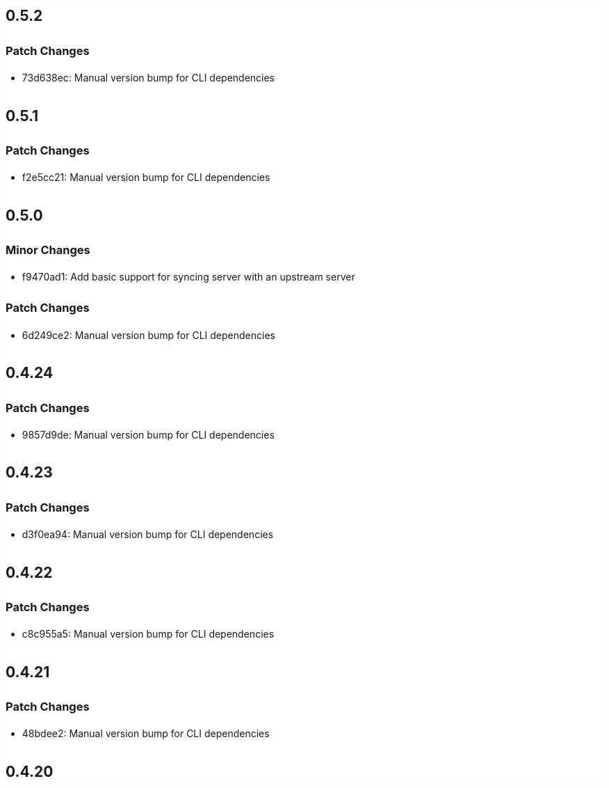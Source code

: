 ## 0.5.2

### Patch Changes

- 73d638ec: Manual version bump for CLI dependencies

## 0.5.1

### Patch Changes

- f2e5cc21: Manual version bump for CLI dependencies

## 0.5.0

### Minor Changes

- f9470ad1: Add basic support for syncing server with an upstream server

### Patch Changes

- 6d249ce2: Manual version bump for CLI dependencies

## 0.4.24

### Patch Changes

- 9857d9de: Manual version bump for CLI dependencies

## 0.4.23

### Patch Changes

- d3f0ea94: Manual version bump for CLI dependencies

## 0.4.22

### Patch Changes

- c8c955a5: Manual version bump for CLI dependencies

## 0.4.21

### Patch Changes

- 48bdee2: Manual version bump for CLI dependencies

## 0.4.20
